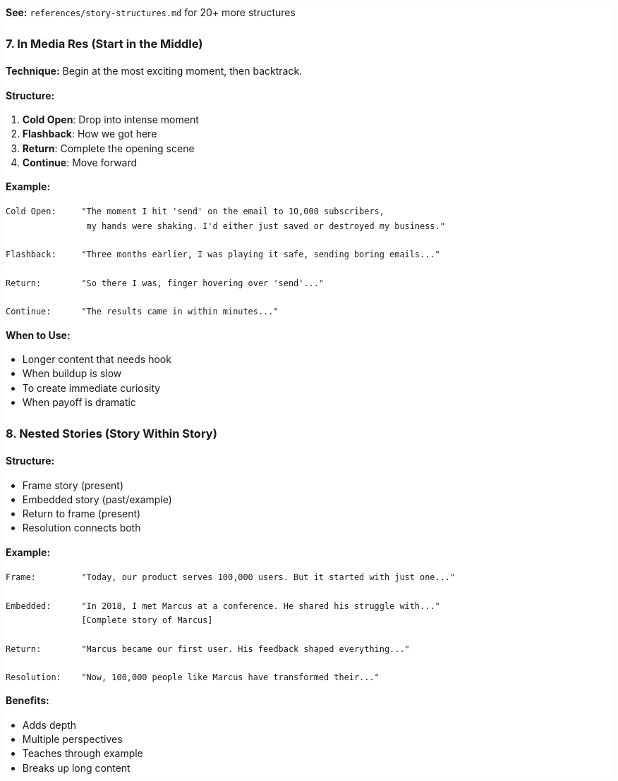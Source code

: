 **See:** `references/story-structures.md` for 20+ more structures

### 7. In Media Res (Start in the Middle)

**Technique:**
Begin at the most exciting moment, then backtrack.

**Structure:**
1. **Cold Open**: Drop into intense moment
2. **Flashback**: How we got here
3. **Return**: Complete the opening scene
4. **Continue**: Move forward

**Example:**
```
Cold Open:     "The moment I hit 'send' on the email to 10,000 subscribers,
                my hands were shaking. I'd either just saved or destroyed my business."

Flashback:     "Three months earlier, I was playing it safe, sending boring emails..."

Return:        "So there I was, finger hovering over 'send'..."

Continue:      "The results came in within minutes..."
```

**When to Use:**
- Longer content that needs hook
- When buildup is slow
- To create immediate curiosity
- When payoff is dramatic

### 8. Nested Stories (Story Within Story)

**Structure:**
- Frame story (present)
- Embedded story (past/example)
- Return to frame (present)
- Resolution connects both

**Example:**
```
Frame:         "Today, our product serves 100,000 users. But it started with just one..."

Embedded:      "In 2018, I met Marcus at a conference. He shared his struggle with..."
               [Complete story of Marcus]

Return:        "Marcus became our first user. His feedback shaped everything..."

Resolution:    "Now, 100,000 people like Marcus have transformed their..."
```

**Benefits:**
- Adds depth
- Multiple perspectives
- Teaches through example
- Breaks up long content
